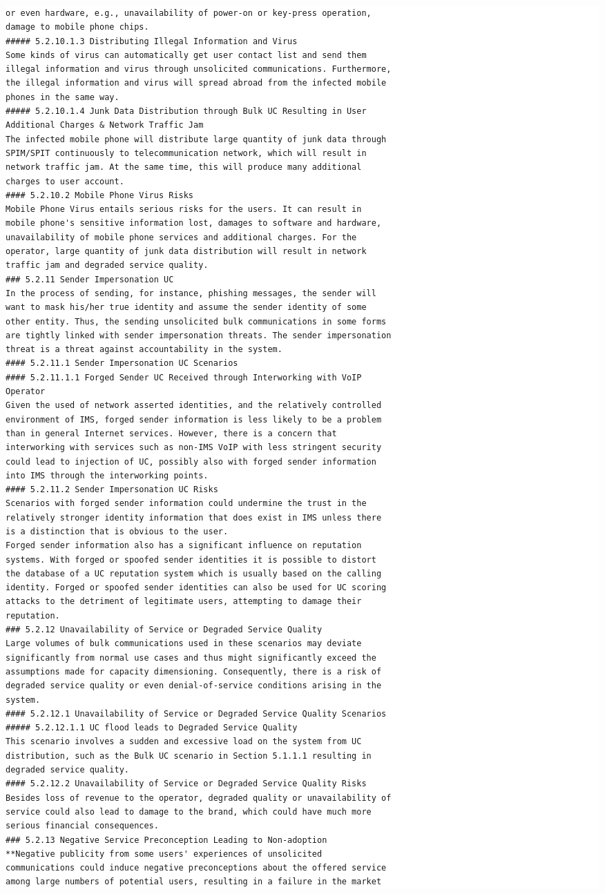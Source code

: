 ```{=html}
or even hardware, e.g., unavailability of power-on or key-press operation,
damage to mobile phone chips.
##### 5.2.10.1.3 Distributing Illegal Information and Virus
Some kinds of virus can automatically get user contact list and send them
illegal information and virus through unsolicited communications. Furthermore,
the illegal information and virus will spread abroad from the infected mobile
phones in the same way.
##### 5.2.10.1.4 Junk Data Distribution through Bulk UC Resulting in User
Additional Charges & Network Traffic Jam
The infected mobile phone will distribute large quantity of junk data through
SPIM/SPIT continuously to telecommunication network, which will result in
network traffic jam. At the same time, this will produce many additional
charges to user account.
#### 5.2.10.2 Mobile Phone Virus Risks
Mobile Phone Virus entails serious risks for the users. It can result in
mobile phone's sensitive information lost, damages to software and hardware,
unavailability of mobile phone services and additional charges. For the
operator, large quantity of junk data distribution will result in network
traffic jam and degraded service quality.
### 5.2.11 Sender Impersonation UC
In the process of sending, for instance, phishing messages, the sender will
want to mask his/her true identity and assume the sender identity of some
other entity. Thus, the sending unsolicited bulk communications in some forms
are tightly linked with sender impersonation threats. The sender impersonation
threat is a threat against accountability in the system.
#### 5.2.11.1 Sender Impersonation UC Scenarios
#### 5.2.11.1.1 Forged Sender UC Received through Interworking with VoIP
Operator
Given the used of network asserted identities, and the relatively controlled
environment of IMS, forged sender information is less likely to be a problem
than in general Internet services. However, there is a concern that
interworking with services such as non-IMS VoIP with less stringent security
could lead to injection of UC, possibly also with forged sender information
into IMS through the interworking points.
#### 5.2.11.2 Sender Impersonation UC Risks
Scenarios with forged sender information could undermine the trust in the
relatively stronger identity information that does exist in IMS unless there
is a distinction that is obvious to the user.
Forged sender information also has a significant influence on reputation
systems. With forged or spoofed sender identities it is possible to distort
the database of a UC reputation system which is usually based on the calling
identity. Forged or spoofed sender identities can also be used for UC scoring
attacks to the detriment of legitimate users, attempting to damage their
reputation.
### 5.2.12 Unavailability of Service or Degraded Service Quality
Large volumes of bulk communications used in these scenarios may deviate
significantly from normal use cases and thus might significantly exceed the
assumptions made for capacity dimensioning. Consequently, there is a risk of
degraded service quality or even denial-of-service conditions arising in the
system.
#### 5.2.12.1 Unavailability of Service or Degraded Service Quality Scenarios
##### 5.2.12.1.1 UC flood leads to Degraded Service Quality
This scenario involves a sudden and excessive load on the system from UC
distribution, such as the Bulk UC scenario in Section 5.1.1.1 resulting in
degraded service quality.
#### 5.2.12.2 Unavailability of Service or Degraded Service Quality Risks
Besides loss of revenue to the operator, degraded quality or unavailability of
service could also lead to damage to the brand, which could have much more
serious financial consequences.
### 5.2.13 Negative Service Preconception Leading to Non-adoption
**Negative publicity from some users' experiences of unsolicited
communications could induce negative preconceptions about the offered service
among large numbers of potential users, resulting in a failure in the market
```